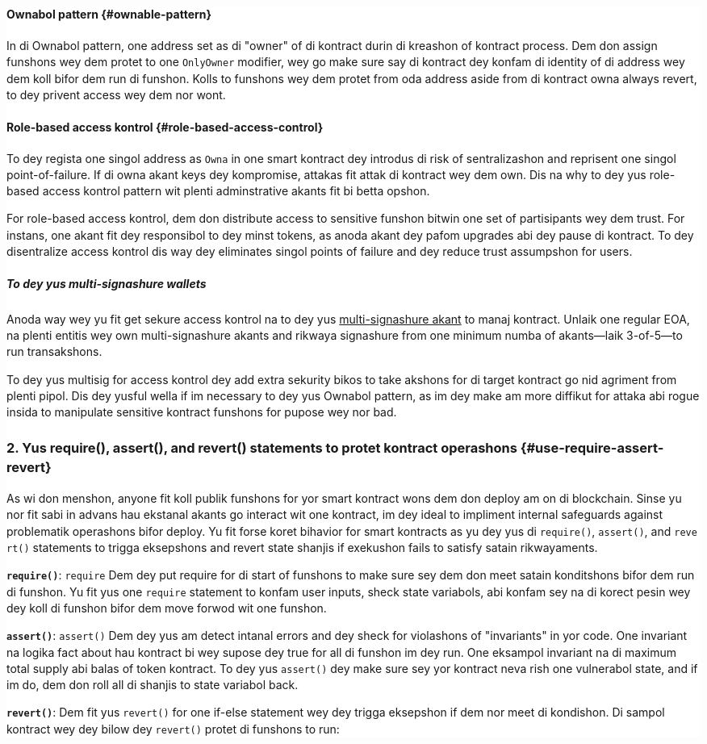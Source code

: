 #### Ownabol pattern {#ownable-pattern}

In di Ownabol pattern, one address set as di "owner" of di kontract durin di kreashon of kontract process. Dem don assign funshons wey dem protet to one `OnlyOwner` modifier, wey go make sure say di kontract dey konfam di identity of di address wey dem koll bifor dem run di funshon. Kolls to funshons wey dem protet from oda address aside from di kontract owna always revert, to dey privent access wey dem nor wont.

#### Role-based access kontrol {#role-based-access-control}

To dey regista one singol address as `Owna` in one smart kontract dey introdus di risk of sentralizashon and reprisent one singol point-of-failure. If di owna akant keys dey kompromise, attakas fit attak di kontract wey dem own. Dis na why to dey yus role-based access kontrol pattern wit plenti adminstrative akants fit bi betta opshon.

For role-based access kontrol, dem don distribute access to sensitive funshon bitwin one set of partisipants wey dem trust. For instans, one akant fit dey responsibol to dey minst tokens, as anoda akant dey pafom upgrades abi dey pause di kontract. To dey disentralize access kontrol dis way dey eliminates singol points of failure and dey reduce trust assumpshon for users.

##### To dey yus multi-signashure wallets

Anoda way wey yu fit get sekure access kontrol na to dey yus [multi-signashure akant](/developers/docs/smart-contracts/#multisig) to manaj kontract. Unlaik one regular EOA, na plenti entitis wey own multi-signashure akants and rikwaya signashure from one minimum numba of akants—laik 3-of-5—to run transakshons.

To dey yus multisig for access kontrol dey add extra sekurity bikos to take akshons for di target kontract go nid agriment from plenti pipol. Dis dey yusful wella if im necessary to dey yus Ownabol pattern, as im dey make am more diffikut for attaka abi rogue insida to manipulate sensitive kontract funshons for pupose wey nor bad.

### 2. Yus require(), assert(), and revert() statements to protet kontract operashons {#use-require-assert-revert}

As wi don menshon, anyone fit koll publik funshons for yor smart kontract wons dem don deploy am on di blockchain. Sinse yu nor fit sabi in advans hau ekstanal akants go interact wit one kontract, im dey ideal to impliment internal safeguards against problematik operashons bifor deploy. Yu fit forse koret bihavior for smart kontracts as yu dey yus di `require()`, `assert()`, and `revert()` statements to trigga eksepshons and revert state shanjis if exekushon fails to satisfy satain rikwayaments.

**`require()`**: `require` Dem dey put require for di start of funshons to make sure sey dem don meet satain konditshons bifor dem run di funshon. Yu fit yus one `require` statement to konfam user inputs, sheck state variabols, abi konfam sey na di korect pesin wey dey koll di funshon bifor dem move forwod wit one funshon.

**`assert()`**: `assert()` Dem dey yus am detect intanal errors and dey sheck for violashons of "invariants" in yor code. One invariant na logika fact about hau kontract bi wey supose dey true for all di funshon im dey run. One eksampol invariant na di maximum total supply abi balas of token kontract. To dey yus `assert()` dey make sure sey yor kontract neva rish one vulnerabol state, and if im do, dem don roll all di shanjis to state variabol back.

**`revert()`**: Dem fit yus `revert()` for one if-else statement wey dey trigga eksepshon if dem nor meet di kondishon. Di sampol kontract wey dey bilow dey `revert()` protet di funshons to run:
